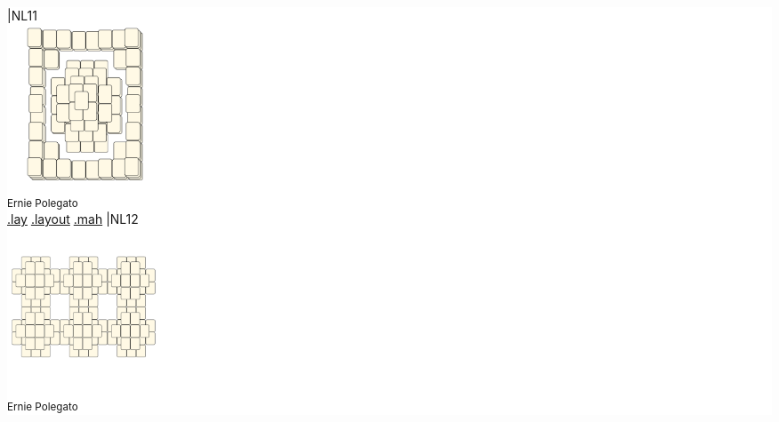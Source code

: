 |NL11<br><img src="./eplayouts/eplayout09/nl11.svg" height="180" width="175"><br> <sub>Ernie Polegato</sub> <br>[.lay](./eplayouts/eplayout09/nl11.lay)  [.layout](./eplayouts/eplayout09/nl11.layout)  [.mah](./eplayouts/eplayout09/nl11.mah) |NL12<br><img src="./eplayouts/eplayout09/nl12.svg" height="180" width="175"><br> <sub>Ernie Polegato</sub>